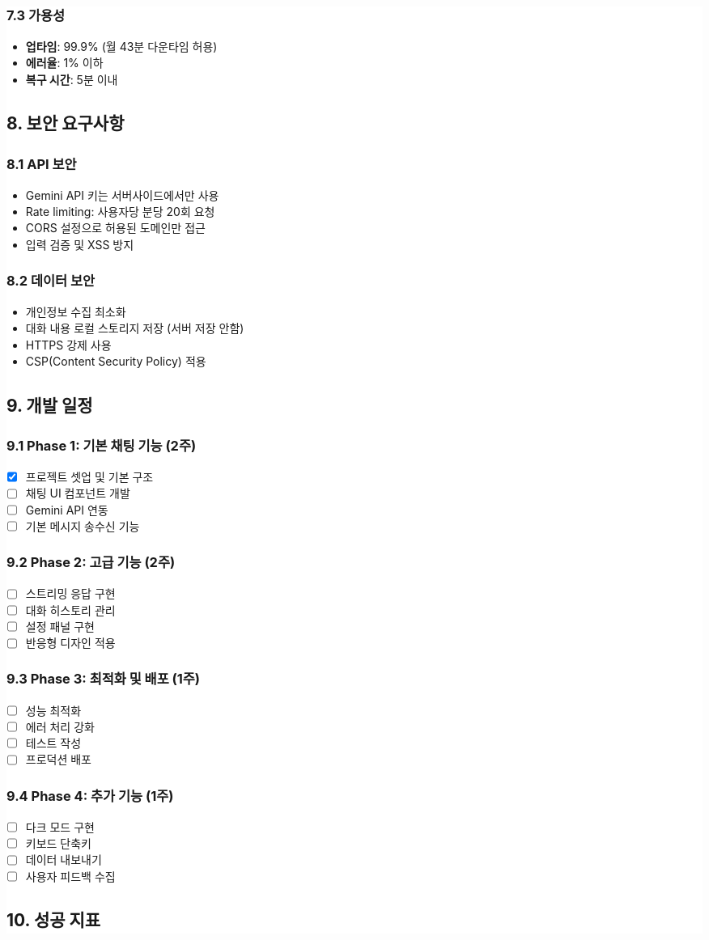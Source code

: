 ### 7.3 가용성
- **업타임**: 99.9% (월 43분 다운타임 허용)
- **에러율**: 1% 이하
- **복구 시간**: 5분 이내

## 8. 보안 요구사항

### 8.1 API 보안
- Gemini API 키는 서버사이드에서만 사용
- Rate limiting: 사용자당 분당 20회 요청
- CORS 설정으로 허용된 도메인만 접근
- 입력 검증 및 XSS 방지

### 8.2 데이터 보안
- 개인정보 수집 최소화
- 대화 내용 로컬 스토리지 저장 (서버 저장 안함)
- HTTPS 강제 사용
- CSP(Content Security Policy) 적용

## 9. 개발 일정

### 9.1 Phase 1: 기본 채팅 기능 (2주)
- [x] 프로젝트 셋업 및 기본 구조
- [ ] 채팅 UI 컴포넌트 개발
- [ ] Gemini API 연동
- [ ] 기본 메시지 송수신 기능

### 9.2 Phase 2: 고급 기능 (2주)
- [ ] 스트리밍 응답 구현
- [ ] 대화 히스토리 관리
- [ ] 설정 패널 구현
- [ ] 반응형 디자인 적용

### 9.3 Phase 3: 최적화 및 배포 (1주)
- [ ] 성능 최적화
- [ ] 에러 처리 강화
- [ ] 테스트 작성
- [ ] 프로덕션 배포

### 9.4 Phase 4: 추가 기능 (1주)
- [ ] 다크 모드 구현
- [ ] 키보드 단축키
- [ ] 데이터 내보내기
- [ ] 사용자 피드백 수집

## 10. 성공 지표
